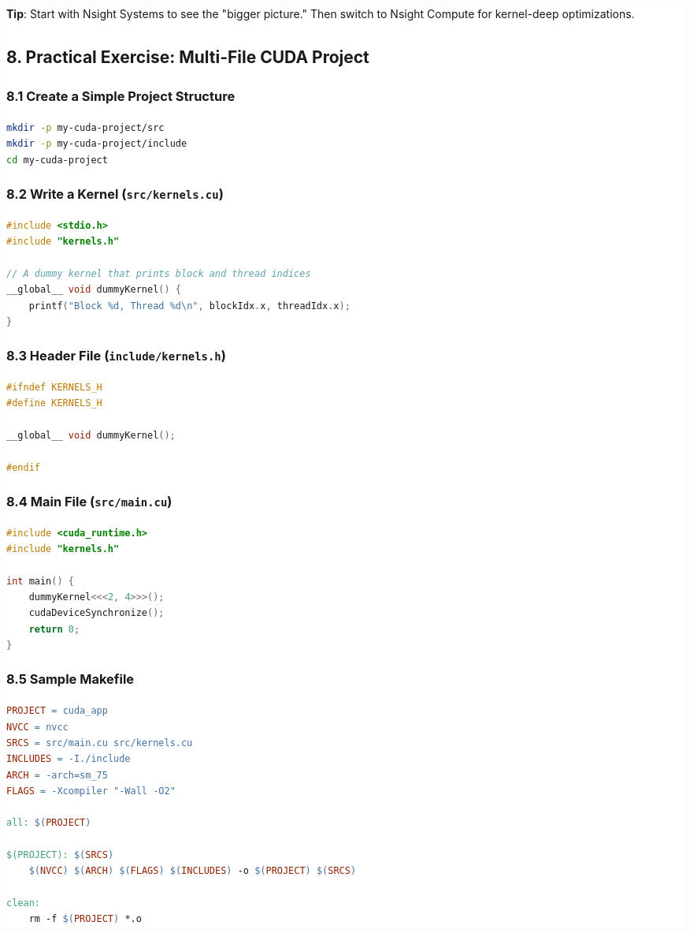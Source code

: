 **Tip**: Start with Nsight Systems to see the "bigger picture." Then switch to Nsight Compute for kernel-deep optimizations.

## 8. Practical Exercise: Multi-File CUDA Project

### 8.1 Create a Simple Project Structure
```bash
mkdir -p my-cuda-project/src
mkdir -p my-cuda-project/include
cd my-cuda-project
```

### 8.2 Write a Kernel (`src/kernels.cu`)
```cpp
#include <stdio.h>
#include "kernels.h"

// A dummy kernel that prints block and thread indices
__global__ void dummyKernel() {
    printf("Block %d, Thread %d\n", blockIdx.x, threadIdx.x);
}
```

### 8.3 Header File (`include/kernels.h`)
```cpp
#ifndef KERNELS_H
#define KERNELS_H

__global__ void dummyKernel();

#endif
```

### 8.4 Main File (`src/main.cu`)
```cpp
#include <cuda_runtime.h>
#include "kernels.h"

int main() {
    dummyKernel<<<2, 4>>>();
    cudaDeviceSynchronize();
    return 0;
}
```

### 8.5 Sample Makefile
```makefile
PROJECT = cuda_app
NVCC = nvcc
SRCS = src/main.cu src/kernels.cu
INCLUDES = -I./include
ARCH = -arch=sm_75
FLAGS = -Xcompiler "-Wall -O2"

all: $(PROJECT)

$(PROJECT): $(SRCS)
	$(NVCC) $(ARCH) $(FLAGS) $(INCLUDES) -o $(PROJECT) $(SRCS)

clean:
	rm -f $(PROJECT) *.o
```
